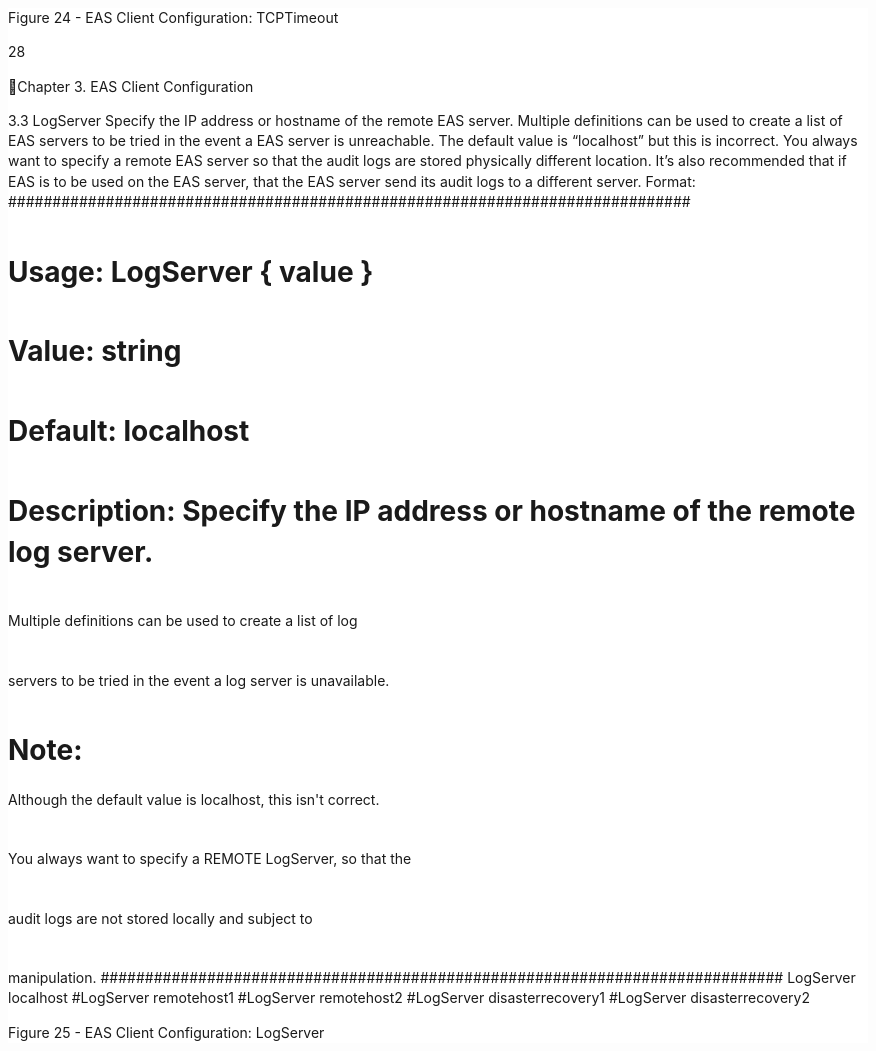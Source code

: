 Figure 24 - EAS Client Configuration: TCPTimeout

28

Chapter 3. EAS Client Configuration

3.3 LogServer
Specify the IP address or hostname of the remote EAS server. Multiple definitions can be used to create a list
of EAS servers to be tried in the event a EAS server is unreachable. The default value is “localhost” but this
is incorrect. You always want to specify a remote EAS server so that the audit logs are stored physically
different location. It’s also recommended that if EAS is to be used on the EAS server, that the EAS server
send its audit logs to a different server.
Format:
#############################################################################
# Usage: LogServer { value }
# Value: string
# Default: localhost
# Description: Specify the IP address or hostname of the remote log server.
#
Multiple definitions can be used to create a list of log
#
servers to be tried in the event a log server is unavailable.
#
# Note:
Although the default value is localhost, this isn't correct.
#
You always want to specify a REMOTE LogServer, so that the
#
audit logs are not stored locally and subject to
#
manipulation.
#############################################################################
LogServer localhost
#LogServer remotehost1
#LogServer remotehost2
#LogServer disasterrecovery1
#LogServer disasterrecovery2

Figure 25 - EAS Client Configuration: LogServer
